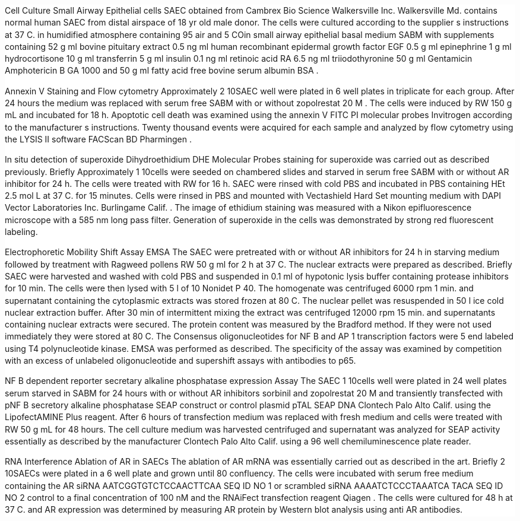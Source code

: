 
Cell Culture Small Airway Epithelial cells SAEC obtained from Cambrex Bio Science Walkersville Inc. Walkersville Md. contains normal human SAEC from distal airspace of 18 yr old male donor. The cells were cultured according to the supplier s instructions at 37 C. in humidified atmosphere containing 95 air and 5 COin small airway epithelial basal medium SABM with supplements containing 52 g ml bovine pituitary extract 0.5 ng ml human recombinant epidermal growth factor EGF 0.5 g ml epinephrine 1 g ml hydrocortisone 10 g ml transferrin 5 g ml insulin 0.1 ng ml retinoic acid RA 6.5 ng ml triiodothyronine 50 g ml Gentamicin Amphotericin B GA 1000 and 50 g ml fatty acid free bovine serum albumin BSA .

Annexin V Staining and Flow cytometry Approximately 2 10SAEC well were plated in 6 well plates in triplicate for each group. After 24 hours the medium was replaced with serum free SABM with or without zopolrestat 20 M . The cells were induced by RW 150 g mL and incubated for 18 h. Apoptotic cell death was examined using the annexin V FITC PI molecular probes Invitrogen according to the manufacturer s instructions. Twenty thousand events were acquired for each sample and analyzed by flow cytometry using the LYSIS II software FACScan BD Pharmingen .

In situ detection of superoxide Dihydroethidium DHE Molecular Probes staining for superoxide was carried out as described previously. Briefly Approximately 1 10cells were seeded on chambered slides and starved in serum free SABM with or without AR inhibitor for 24 h. The cells were treated with RW for 16 h. SAEC were rinsed with cold PBS and incubated in PBS containing HEt 2.5 mol L at 37 C. for 15 minutes. Cells were rinsed in PBS and mounted with Vectashield Hard Set mounting medium with DAPI Vector Laboratories Inc. Burlingame Calif. . The image of ethidium staining was measured with a Nikon epifluorescence microscope with a 585 nm long pass filter. Generation of superoxide in the cells was demonstrated by strong red fluorescent labeling.

Electrophoretic Mobility Shift Assay EMSA The SAEC were pretreated with or without AR inhibitors for 24 h in starving medium followed by treatment with Ragweed pollens RW 50 g ml for 2 h at 37 C. The nuclear extracts were prepared as described. Briefly SAEC were harvested and washed with cold PBS and suspended in 0.1 ml of hypotonic lysis buffer containing protease inhibitors for 10 min. The cells were then lysed with 5 l of 10 Nonidet P 40. The homogenate was centrifuged 6000 rpm 1 min. and supernatant containing the cytoplasmic extracts was stored frozen at 80 C. The nuclear pellet was resuspended in 50 l ice cold nuclear extraction buffer. After 30 min of intermittent mixing the extract was centrifuged 12000 rpm 15 min. and supernatants containing nuclear extracts were secured. The protein content was measured by the Bradford method. If they were not used immediately they were stored at 80 C. The Consensus oligonucleotides for NF B and AP 1 transcription factors were 5 end labeled using T4 polynucleotide kinase. EMSA was performed as described. The specificity of the assay was examined by competition with an excess of unlabeled oligonucleotide and supershift assays with antibodies to p65.

NF B dependent reporter secretary alkaline phosphatase expression Assay The SAEC 1 10cells well were plated in 24 well plates serum starved in SABM for 24 hours with or without AR inhibitors sorbinil and zopolrestat 20 M and transiently transfected with pNF B secretory alkaline phosphatase SEAP construct or control plasmid pTAL SEAP DNA Clontech Palo Alto Calif. using the LipofectAMINE Plus reagent. After 6 hours of transfection medium was replaced with fresh medium and cells were treated with RW 50 g mL for 48 hours. The cell culture medium was harvested centrifuged and supernatant was analyzed for SEAP activity essentially as described by the manufacturer Clontech Palo Alto Calif. using a 96 well chemiluminescence plate reader.

RNA Interference Ablation of AR in SAECs The ablation of AR mRNA was essentially carried out as described in the art. Briefly 2 10SAECs were plated in a 6 well plate and grown until 80 confluency. The cells were incubated with serum free medium containing the AR siRNA AATCGGTGTCTCCAACTTCAA SEQ ID NO 1 or scrambled siRNA AAAATCTCCCTAAATCA TACA SEQ ID NO 2 control to a final concentration of 100 nM and the RNAiFect transfection reagent Qiagen . The cells were cultured for 48 h at 37 C. and AR expression was determined by measuring AR protein by Western blot analysis using anti AR antibodies.

